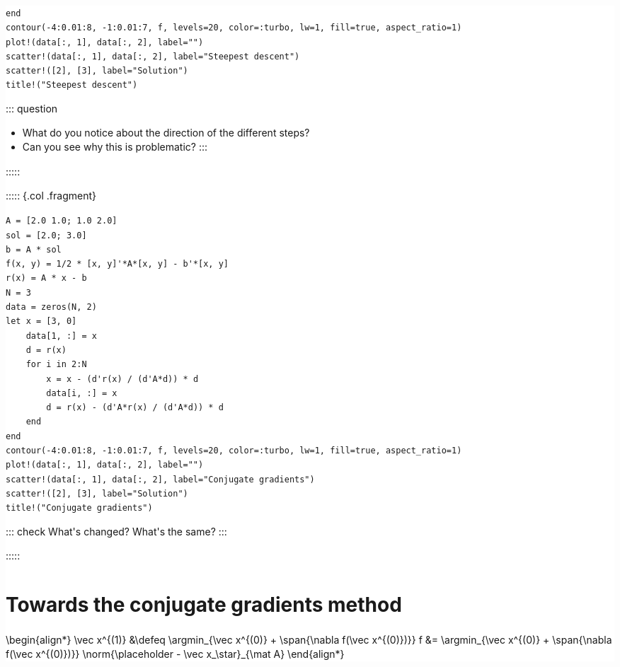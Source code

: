 ~~~ {.julia .plot width=100%}
end
contour(-4:0.01:8, -1:0.01:7, f, levels=20, color=:turbo, lw=1, fill=true, aspect_ratio=1)
plot!(data[:, 1], data[:, 2], label="")
scatter!(data[:, 1], data[:, 2], label="Steepest descent")
scatter!([2], [3], label="Solution")
title!("Steepest descent")
~~~

::: question
- What do you notice about the direction of the different steps?
- Can you see why this is problematic?
:::

:::::

::::: {.col .fragment}

~~~ {.julia .plot width=100%}
A = [2.0 1.0; 1.0 2.0]
sol = [2.0; 3.0]
b = A * sol
f(x, y) = 1/2 * [x, y]'*A*[x, y] - b'*[x, y]
r(x) = A * x - b
N = 3
data = zeros(N, 2)
let x = [3, 0]
    data[1, :] = x
    d = r(x)
    for i in 2:N
        x = x - (d'r(x) / (d'A*d)) * d
        data[i, :] = x
        d = r(x) - (d'A*r(x) / (d'A*d)) * d
    end
end
contour(-4:0.01:8, -1:0.01:7, f, levels=20, color=:turbo, lw=1, fill=true, aspect_ratio=1)
plot!(data[:, 1], data[:, 2], label="")
scatter!(data[:, 1], data[:, 2], label="Conjugate gradients")
scatter!([2], [3], label="Solution")
title!("Conjugate gradients")

~~~

::: check
What's changed? What's the same?
:::

:::::

# Towards the conjugate gradients method

\begin{align*}
\vec x^{(1)}
&\defeq \argmin_{\vec x^{(0)} + \span\{\nabla f(\vec x^{(0)})\}} f
&= \argmin_{\vec x^{(0)} + \span\{\nabla f(\vec x^{(0)})\}} \norm{\placeholder - \vec x_\star}_{\mat A}
\end{align*}
